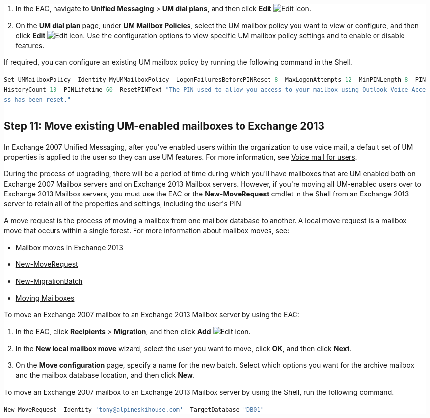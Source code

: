 1. In the EAC, navigate to **Unified Messaging** \> **UM dial plans**, and then click **Edit** ![Edit icon](images/JJ218640.6f53ccb2-1f13-4c02-bea0-30690e6ea71d(EXCHG.150).gif "Edit icon").

2. On the **UM dial plan** page, under **UM Mailbox Policies**, select the UM mailbox policy you want to view or configure, and then click **Edit** ![Edit icon](images/JJ218640.6f53ccb2-1f13-4c02-bea0-30690e6ea71d(EXCHG.150).gif "Edit icon"). Use the configuration options to view specific UM mailbox policy settings and to enable or disable features.

If required, you can configure an existing UM mailbox policy by running the following command in the Shell.

```powershell
Set-UMMailboxPolicy -Identity MyUMMailboxPolicy -LogonFailuresBeforePINReset 8 -MaxLogonAttempts 12 -MinPINLength 8 -PINHistoryCount 10 -PINLifetime 60 -ResetPINText "The PIN used to allow you access to your mailbox using Outlook Voice Access has been reset."
```

## Step 11: Move existing UM-enabled mailboxes to Exchange 2013

In Exchange 2007 Unified Messaging, after you've enabled users within the organization to use voice mail, a default set of UM properties is applied to the user so they can use UM features. For more information, see [Voice mail for users](../ExchangeOnline/voice-mail-unified-messaging/set-up-voice-mail/voice-mail-for-users.md).

During the process of upgrading, there will be a period of time during which you'll have mailboxes that are UM enabled both on Exchange 2007 Mailbox servers and on Exchange 2013 Mailbox servers. However, if you're moving all UM-enabled users over to Exchange 2013 Mailbox servers, you must use the EAC or the **New-MoveRequest** cmdlet in the Shell from an Exchange 2013 server to retain all of the properties and settings, including the user's PIN.

A move request is the process of moving a mailbox from one mailbox database to another. A local move request is a mailbox move that occurs within a single forest. For more information about mailbox moves, see:

- [Mailbox moves in Exchange 2013](mailbox-moves-in-exchange-2013-exchange-2013-help.md)

- [New-MoveRequest](/powershell/module/exchange/New-MoveRequest)

- [New-MigrationBatch](/powershell/module/exchange/New-MigrationBatch)

- [Moving Mailboxes](/previous-versions/office/exchange-server-2007/bb124797(v=exchg.80))

To move an Exchange 2007 mailbox to an Exchange 2013 Mailbox server by using the EAC:

1. In the EAC, click **Recipients** \> **Migration**, and then click **Add** ![Edit icon](images/JJ218640.6f53ccb2-1f13-4c02-bea0-30690e6ea71d(EXCHG.150).gif "Edit icon").

2. In the **New local mailbox move** wizard, select the user you want to move, click **OK**, and then click **Next**.

3. On the **Move configuration** page, specify a name for the new batch. Select which options you want for the archive mailbox and the mailbox database location, and then click **New**.

To move an Exchange 2007 mailbox to an Exchange 2013 Mailbox server by using the Shell, run the following command.

```powershell
New-MoveRequest -Identity 'tony@alpineskihouse.com' -TargetDatabase "DB01"
```

